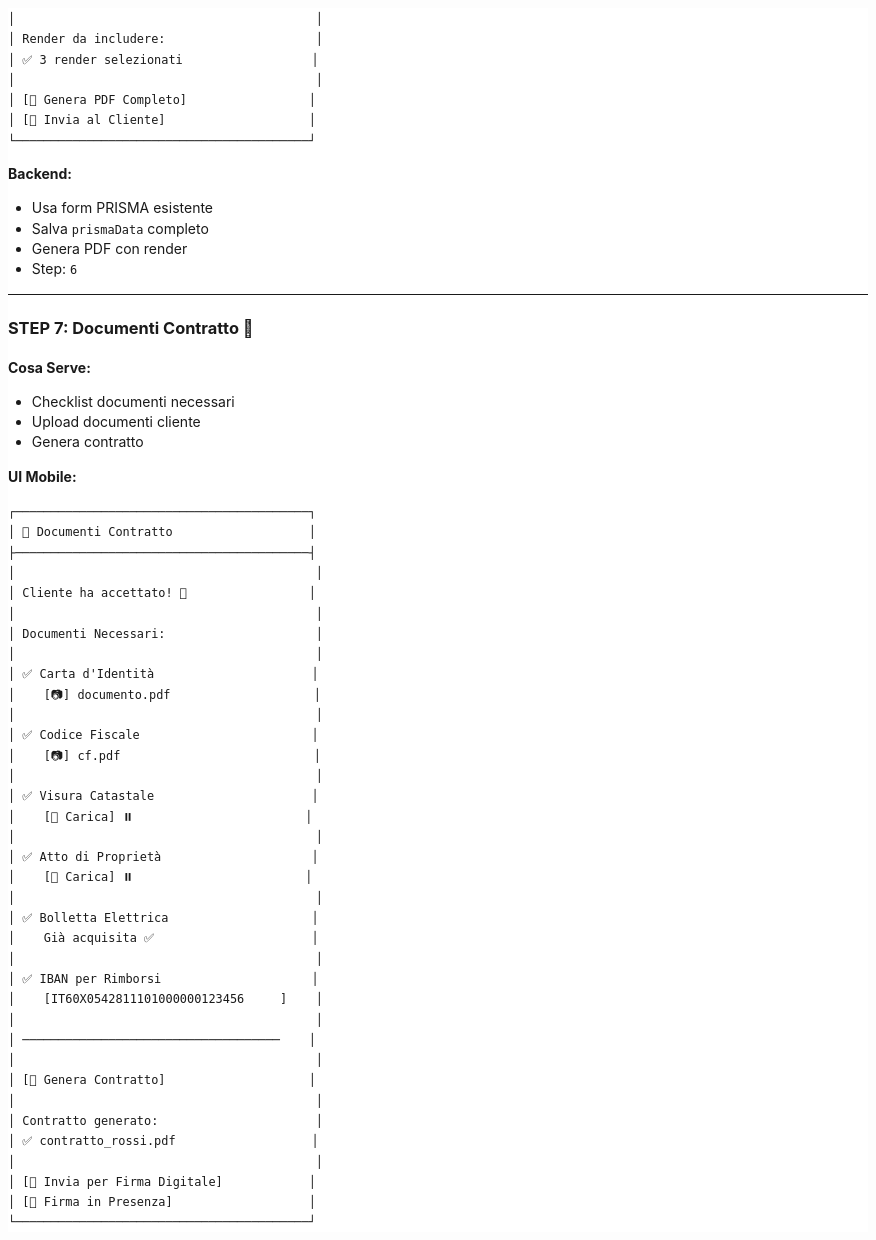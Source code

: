 ```
│                                          │
│ Render da includere:                     │
│ ✅ 3 render selezionati                  │
│                                          │
│ [📄 Genera PDF Completo]                 │
│ [📧 Invia al Cliente]                    │
└─────────────────────────────────────────┘
```

**Backend:**
- Usa form PRISMA esistente
- Salva `prismaData` completo
- Genera PDF con render
- Step: `6`

---

### **STEP 7: Documenti Contratto** 📑

**Cosa Serve:**
- Checklist documenti necessari
- Upload documenti cliente
- Genera contratto

**UI Mobile:**
```
┌─────────────────────────────────────────┐
│ 📑 Documenti Contratto                   │
├─────────────────────────────────────────┤
│                                          │
│ Cliente ha accettato! 🎉                 │
│                                          │
│ Documenti Necessari:                     │
│                                          │
│ ✅ Carta d'Identità                      │
│    [📷] documento.pdf                    │
│                                          │
│ ✅ Codice Fiscale                        │
│    [📷] cf.pdf                           │
│                                          │
│ ✅ Visura Catastale                      │
│    [📁 Carica] ⏸️                        │
│                                          │
│ ✅ Atto di Proprietà                     │
│    [📁 Carica] ⏸️                        │
│                                          │
│ ✅ Bolletta Elettrica                    │
│    Già acquisita ✅                      │
│                                          │
│ ✅ IBAN per Rimborsi                     │
│    [IT60X0542811101000000123456     ]    │
│                                          │
│ ────────────────────────────────────    │
│                                          │
│ [📄 Genera Contratto]                    │
│                                          │
│ Contratto generato:                      │
│ ✅ contratto_rossi.pdf                   │
│                                          │
│ [📧 Invia per Firma Digitale]            │
│ [📝 Firma in Presenza]                   │
└─────────────────────────────────────────┘
```
